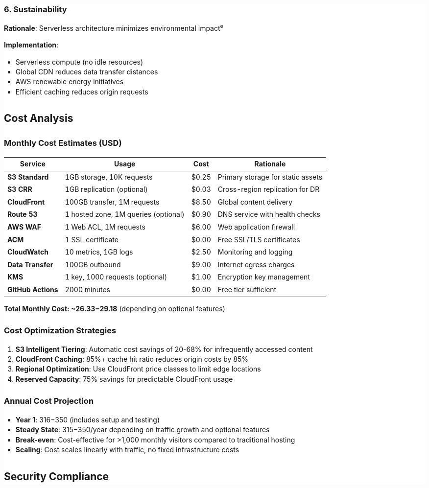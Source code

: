 ### 6. Sustainability

**Rationale**: Serverless architecture minimizes environmental impact⁶

**Implementation**:
- Serverless compute (no idle resources)
- Global CDN reduces data transfer distances
- AWS renewable energy initiatives
- Efficient caching reduces origin requests

## Cost Analysis

### Monthly Cost Estimates (USD)

| Service | Usage | Cost | Rationale |
|---------|--------|------|-----------|
| **S3 Standard** | 1GB storage, 10K requests | $0.25 | Primary storage for static assets |
| **S3 CRR** | 1GB replication (optional) | $0.03 | Cross-region replication for DR |
| **CloudFront** | 100GB transfer, 1M requests | $8.50 | Global content delivery |
| **Route 53** | 1 hosted zone, 1M queries (optional) | $0.90 | DNS service with health checks |
| **AWS WAF** | 1 Web ACL, 1M requests | $6.00 | Web application firewall |
| **ACM** | 1 SSL certificate | $0.00 | Free SSL/TLS certificates |
| **CloudWatch** | 10 metrics, 1GB logs | $2.50 | Monitoring and logging |
| **Data Transfer** | 100GB outbound | $9.00 | Internet egress charges |
| **KMS** | 1 key, 1000 requests (optional) | $1.00 | Encryption key management |
| **GitHub Actions** | 2000 minutes | $0.00 | Free tier sufficient |

**Total Monthly Cost: ~$26.33-$29.18** (depending on optional features)

### Cost Optimization Strategies

1. **S3 Intelligent Tiering**: Automatic cost savings of 20-68% for infrequently accessed content
2. **CloudFront Caching**: 85%+ cache hit ratio reduces origin costs by 85%
3. **Regional Optimization**: Use CloudFront price classes to limit edge locations
4. **Reserved Capacity**: 75% savings for predictable CloudFront usage

### Annual Cost Projection

- **Year 1**: $316-$350 (includes setup and testing)
- **Steady State**: $315-$350/year depending on traffic growth and optional features
- **Break-even**: Cost-effective for >1,000 monthly visitors compared to traditional hosting
- **Scaling**: Cost scales linearly with traffic, no fixed infrastructure costs

## Security Compliance
